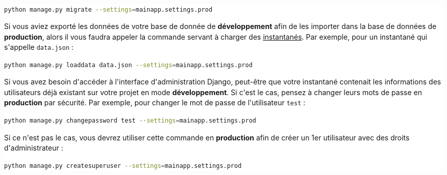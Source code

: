 ```sh
python manage.py migrate --settings=mainapp.settings.prod
```

Si vous aviez exporté les données de votre base de donnée de **développement** afin de les importer dans la base de données de **production**, alors il vous faudra appeler la commande servant à charger des [instantanés](https://docs.djangoproject.com/fr/3.2/howto/initial-data/#providing-initial-data-for-models). Par exemple, pour un instantané qui s'appelle `data.json` :

```sh
python manage.py loaddata data.json --settings=mainapp.settings.prod
```

Si vous avez besoin d'accéder à l'interface d'administration Django, peut-être que votre instantané contenait les informations des utilisateurs déjà existant sur votre projet en mode **développement**. Si c'est le cas, pensez à changer leurs mots de passe en **production** par sécurité. Par exemple, pour changer le mot de passe de l'utilisateur `test` :

```sh
python manage.py changepassword test --settings=mainapp.settings.prod
```

Si ce n'est pas le cas, vous devrez utiliser cette commande en **production** afin de créer un 1er utilisateur avec des droits d'administrateur :

```sh
python manage.py createsuperuser --settings=mainapp.settings.prod
```
